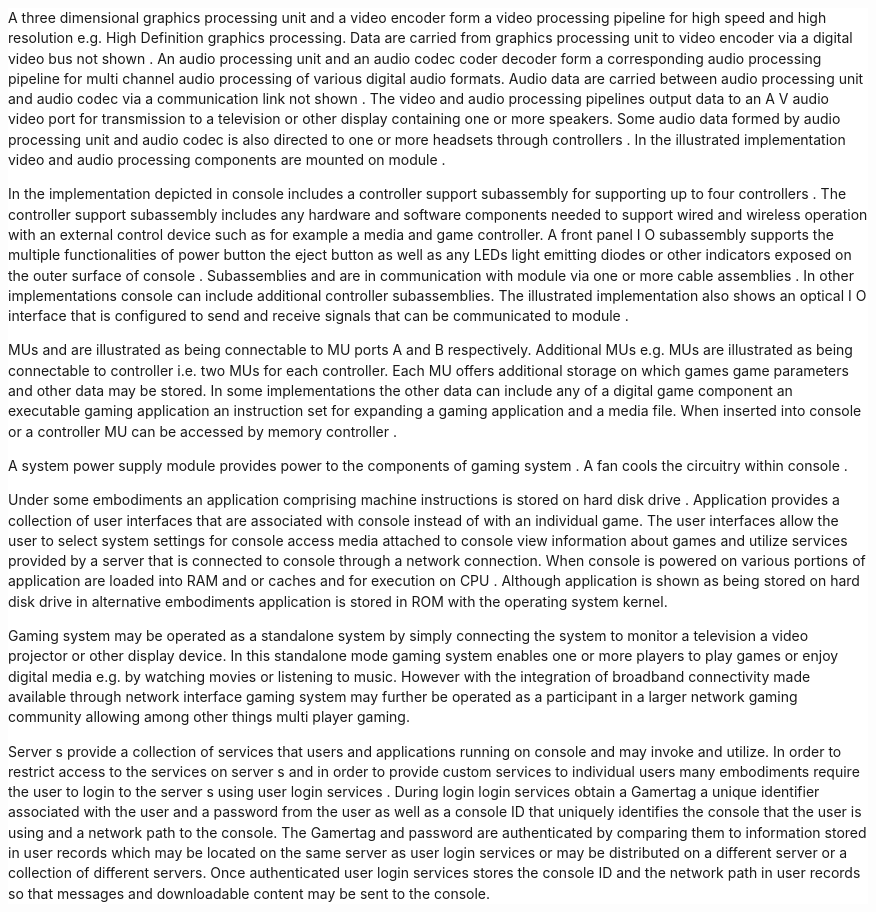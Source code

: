 A three dimensional graphics processing unit and a video encoder form a video processing pipeline for high speed and high resolution e.g. High Definition graphics processing. Data are carried from graphics processing unit to video encoder via a digital video bus not shown . An audio processing unit and an audio codec coder decoder form a corresponding audio processing pipeline for multi channel audio processing of various digital audio formats. Audio data are carried between audio processing unit and audio codec via a communication link not shown . The video and audio processing pipelines output data to an A V audio video port for transmission to a television or other display containing one or more speakers. Some audio data formed by audio processing unit and audio codec is also directed to one or more headsets through controllers . In the illustrated implementation video and audio processing components are mounted on module .

In the implementation depicted in console includes a controller support subassembly for supporting up to four controllers . The controller support subassembly includes any hardware and software components needed to support wired and wireless operation with an external control device such as for example a media and game controller. A front panel I O subassembly supports the multiple functionalities of power button the eject button as well as any LEDs light emitting diodes or other indicators exposed on the outer surface of console . Subassemblies and are in communication with module via one or more cable assemblies . In other implementations console can include additional controller subassemblies. The illustrated implementation also shows an optical I O interface that is configured to send and receive signals that can be communicated to module .

MUs and are illustrated as being connectable to MU ports A and B respectively. Additional MUs e.g. MUs are illustrated as being connectable to controller i.e. two MUs for each controller. Each MU offers additional storage on which games game parameters and other data may be stored. In some implementations the other data can include any of a digital game component an executable gaming application an instruction set for expanding a gaming application and a media file. When inserted into console or a controller MU can be accessed by memory controller .

A system power supply module provides power to the components of gaming system . A fan cools the circuitry within console .

Under some embodiments an application comprising machine instructions is stored on hard disk drive . Application provides a collection of user interfaces that are associated with console instead of with an individual game. The user interfaces allow the user to select system settings for console access media attached to console view information about games and utilize services provided by a server that is connected to console through a network connection. When console is powered on various portions of application are loaded into RAM and or caches and for execution on CPU . Although application is shown as being stored on hard disk drive in alternative embodiments application is stored in ROM with the operating system kernel.

Gaming system may be operated as a standalone system by simply connecting the system to monitor a television a video projector or other display device. In this standalone mode gaming system enables one or more players to play games or enjoy digital media e.g. by watching movies or listening to music. However with the integration of broadband connectivity made available through network interface gaming system may further be operated as a participant in a larger network gaming community allowing among other things multi player gaming.

Server s provide a collection of services that users and applications running on console and may invoke and utilize. In order to restrict access to the services on server s and in order to provide custom services to individual users many embodiments require the user to login to the server s using user login services . During login login services obtain a Gamertag a unique identifier associated with the user and a password from the user as well as a console ID that uniquely identifies the console that the user is using and a network path to the console. The Gamertag and password are authenticated by comparing them to information stored in user records which may be located on the same server as user login services or may be distributed on a different server or a collection of different servers. Once authenticated user login services stores the console ID and the network path in user records so that messages and downloadable content may be sent to the console.
